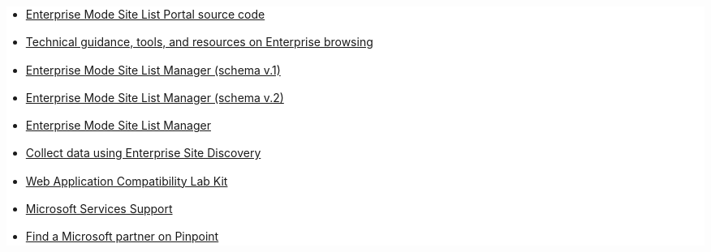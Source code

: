 - [Enterprise Mode Site List Portal source code](https://github.com/MicrosoftEdge/enterprise-mode-site-list-portal)

- [Technical guidance, tools, and resources on Enterprise browsing](https://technet.microsoft.com/ie)

- [Enterprise Mode Site List Manager (schema v.1)](https://www.microsoft.com/download/details.aspx?id=42501)

- [Enterprise Mode Site List Manager (schema v.2)](https://www.microsoft.com/download/details.aspx?id=49974)

- [Enterprise Mode Site List Manager](use-the-enterprise-mode-site-list-manager.md)

- [Collect data using Enterprise Site Discovery](collect-data-using-enterprise-site-discovery.md)

- [Web Application Compatibility Lab Kit](https://technet.microsoft.com/microsoft-edge/mt612809.aspx)

- [Microsoft Services Support](https://www.microsoft.com/en-us/microsoftservices/support.aspx)

- [Find a Microsoft partner on Pinpoint](https://partnercenter.microsoft.com/pcv/search)
